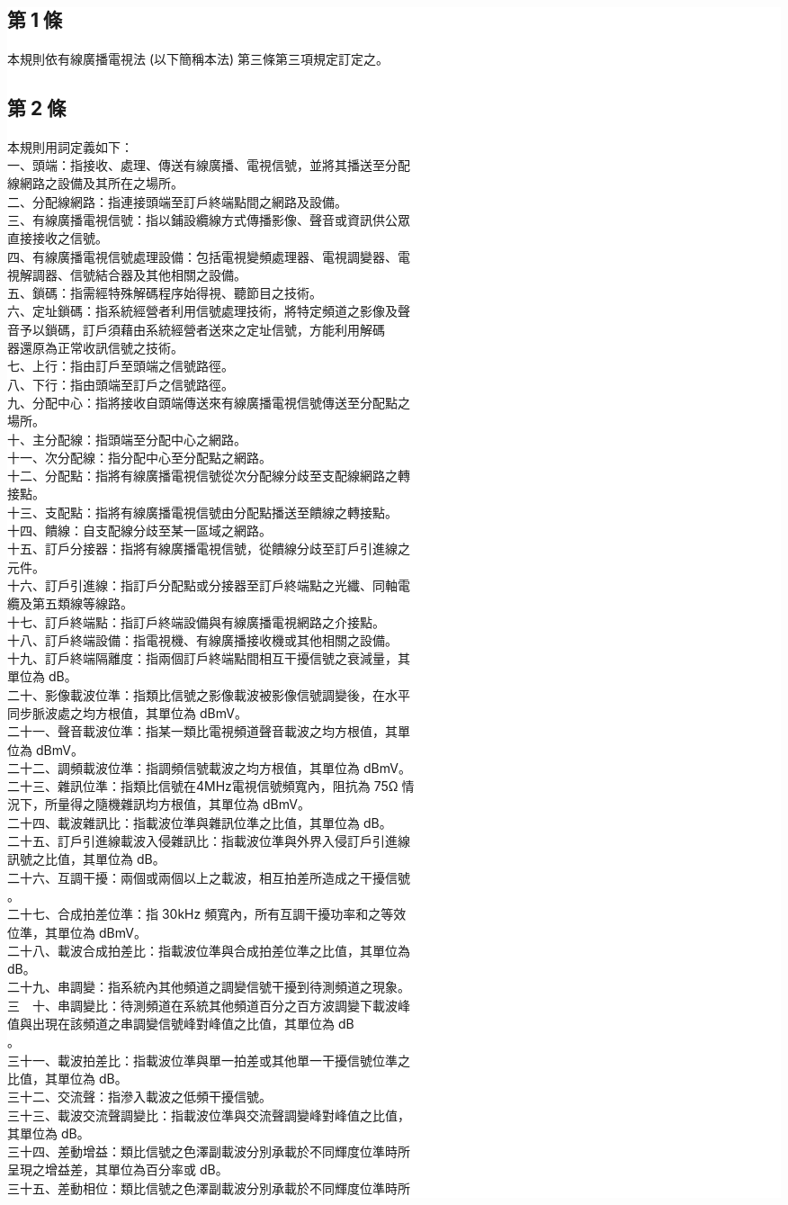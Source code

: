 第 1 條
-------
本規則依有線廣播電視法 (以下簡稱本法) 第三條第三項規定訂定之。

第 2 條
-------
本規則用詞定義如下：  
一、頭端：指接收、處理、傳送有線廣播、電視信號，並將其播送至分配  
    線網路之設備及其所在之場所。  
二、分配線網路：指連接頭端至訂戶終端點間之網路及設備。  
三、有線廣播電視信號：指以鋪設纜線方式傳播影像、聲音或資訊供公眾  
    直接接收之信號。  
四、有線廣播電視信號處理設備：包括電視變頻處理器、電視調變器、電  
    視解調器、信號結合器及其他相關之設備。  
五、鎖碼：指需經特殊解碼程序始得視、聽節目之技術。  
六、定址鎖碼：指系統經營者利用信號處理技術，將特定頻道之影像及聲  
    音予以鎖碼，訂戶須藉由系統經營者送來之定址信號，方能利用解碼  
    器還原為正常收訊信號之技術。  
七、上行：指由訂戶至頭端之信號路徑。  
八、下行：指由頭端至訂戶之信號路徑。  
九、分配中心：指將接收自頭端傳送來有線廣播電視信號傳送至分配點之  
    場所。  
十、主分配線：指頭端至分配中心之網路。  
十一、次分配線：指分配中心至分配點之網路。  
十二、分配點：指將有線廣播電視信號從次分配線分歧至支配線網路之轉  
      接點。  
十三、支配點：指將有線廣播電視信號由分配點播送至饋線之轉接點。  
十四、饋線：自支配線分歧至某一區域之網路。  
十五、訂戶分接器：指將有線廣播電視信號，從饋線分歧至訂戶引進線之  
      元件。  
十六、訂戶引進線：指訂戶分配點或分接器至訂戶終端點之光纖、同軸電  
      纜及第五類線等線路。  
十七、訂戶終端點：指訂戶終端設備與有線廣播電視網路之介接點。  
十八、訂戶終端設備：指電視機、有線廣播接收機或其他相關之設備。  
十九、訂戶終端隔離度：指兩個訂戶終端點間相互干擾信號之衰減量，其  
      單位為 dB。  
二十、影像載波位準：指類比信號之影像載波被影像信號調變後，在水平  
      同步脈波處之均方根值，其單位為 dBmV。  
二十一、聲音載波位準：指某一類比電視頻道聲音載波之均方根值，其單  
        位為 dBmV。  
二十二、調頻載波位準：指調頻信號載波之均方根值，其單位為 dBmV。  
二十三、雜訊位準：指類比信號在4MHz電視信號頻寬內，阻抗為 75Ω 情  
        況下，所量得之隨機雜訊均方根值，其單位為 dBmV。  
二十四、載波雜訊比：指載波位準與雜訊位準之比值，其單位為 dB。  
二十五、訂戶引進線載波入侵雜訊比：指載波位準與外界入侵訂戶引進線  
        訊號之比值，其單位為 dB。  
二十六、互調干擾：兩個或兩個以上之載波，相互拍差所造成之干擾信號  
        。  
二十七、合成拍差位準：指 30kHz  頻寬內，所有互調干擾功率和之等效  
        位準，其單位為 dBmV。  
二十八、載波合成拍差比：指載波位準與合成拍差位準之比值，其單位為  
        dB。  
二十九、串調變：指系統內其他頻道之調變信號干擾到待測頻道之現象。  
三　十、串調變比：待測頻道在系統其他頻道百分之百方波調變下載波峰  
        值與出現在該頻道之串調變信號峰對峰值之比值，其單位為 dB  
        。  
三十一、載波拍差比：指載波位準與單一拍差或其他單一干擾信號位準之  
        比值，其單位為 dB。  
三十二、交流聲：指滲入載波之低頻干擾信號。  
三十三、載波交流聲調變比：指載波位準與交流聲調變峰對峰值之比值，  
        其單位為 dB。  
三十四、差動增益：類比信號之色澤副載波分別承載於不同輝度位準時所  
        呈現之增益差，其單位為百分率或 dB。  
三十五、差動相位：類比信號之色澤副載波分別承載於不同輝度位準時所  